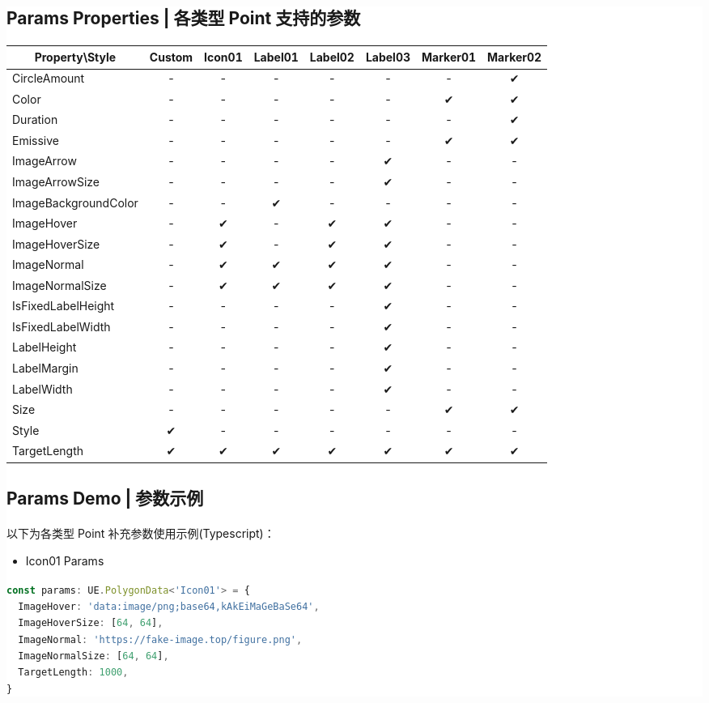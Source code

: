 ## Params Properties | 各类型 Point 支持的参数

| Property\Style       | Custom | Icon01 | Label01 | Label02 | Label03 | Marker01 | Marker02 |
| -------------------- | :----: | :----: | :-----: | :-----: | :-----: | :------: | :------: |
| CircleAmount         |   -   |   -   |    -    |    -    |    -    |    -    |    ✔    |
| Color                |   -   |   -   |    -    |    -    |    -    |    ✔    |    ✔    |
| Duration             |   -   |   -   |    -    |    -    |    -    |    -    |    ✔    |
| Emissive             |   -   |   -   |    -    |    -    |    -    |    ✔    |    ✔    |
| ImageArrow           |   -   |   -   |    -    |    -    |   ✔   |    -    |    -    |
| ImageArrowSize       |   -   |   -   |    -    |    -    |   ✔   |    -    |    -    |
| ImageBackgroundColor |   -   |   -   |   ✔   |    -    |    -    |    -    |    -    |
| ImageHover           |   -   |   ✔   |    -    |   ✔   |   ✔   |    -    |    -    |
| ImageHoverSize       |   -   |   ✔   |    -    |   ✔   |   ✔   |    -    |    -    |
| ImageNormal          |   -   |   ✔   |   ✔   |   ✔   |   ✔   |    -    |    -    |
| ImageNormalSize      |   -   |   ✔   |   ✔   |   ✔   |   ✔   |    -    |    -    |
| IsFixedLabelHeight   |   -   |   -   |    -    |    -    |   ✔   |    -    |    -    |
| IsFixedLabelWidth    |   -   |   -   |    -    |    -    |   ✔   |    -    |    -    |
| LabelHeight          |   -   |   -   |    -    |    -    |   ✔   |    -    |    -    |
| LabelMargin          |   -   |   -   |    -    |    -    |   ✔   |    -    |    -    |
| LabelWidth           |   -   |   -   |    -    |    -    |   ✔   |    -    |    -    |
| Size                 |   -   |   -   |    -    |    -    |    -    |    ✔    |    ✔    |
| Style                |   ✔   |   -   |    -    |    -    |    -    |    -    |    -    |
| TargetLength         |   ✔   |   ✔   |   ✔   |   ✔   |   ✔   |    ✔    |    ✔    |

## Params Demo | 参数示例

以下为各类型 Point 补充参数使用示例(Typescript)：

- Icon01 Params

```ts
const params: UE.PolygonData<'Icon01'> = {
  ImageHover: 'data:image/png;base64,kAkEiMaGeBaSe64',
  ImageHoverSize: [64, 64],
  ImageNormal: 'https://fake-image.top/figure.png',
  ImageNormalSize: [64, 64],
  TargetLength: 1000,
}
```

